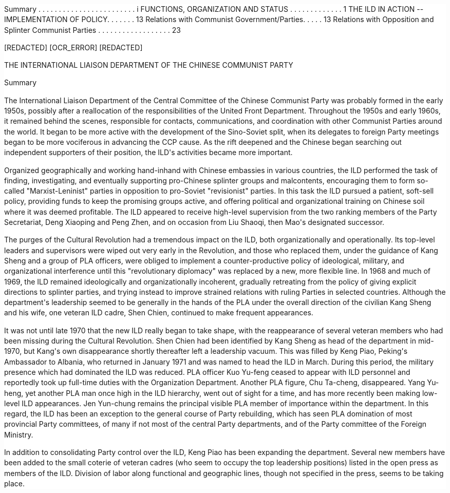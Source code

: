 Summary . . . . . . . . . . . . . . . . . . . . . . . . i FUNCTIONS, ORGANIZATION AND STATUS . . . . . . . . . . . . . 1 THE ILD IN ACTION -- IMPLEMENTATION OF POLICY. . . . . . . 13 Relations with Communist Government/Parties. . . . . 13 Relations with Opposition and Splinter Communist Parties . . . . . . . . . . . . . . . . . . 23

[REDACTED] [OCR_ERROR] [REDACTED]

THE INTERNATIONAL LIAISON DEPARTMENT OF THE CHINESE COMMUNIST PARTY

Summary

The International Liaison Department of the Central Committee of the Chinese Communist Party was probably formed in the early 1950s, possibly after a reallocation of the responsibilities of the United Front Department. Throughout the 1950s and early 1960s, it remained behind the scenes, responsible for contacts, communications, and coordination with other Communist Parties around the world. It began to be more active with the development of the Sino-Soviet split, when its delegates to foreign Party meetings began to be more vociferous in advancing the CCP cause. As the rift deepened and the Chinese began searching out independent supporters of their position, the ILD's activities became more important.

Organized geographically and working hand-inhand with Chinese embassies in various countries, the ILD performed the task of finding, investigating, and eventually supporting pro-Chinese splinter groups and malcontents, encouraging them to form so-called "Marxist-Leninist" parties in opposition to pro-Soviet "revisionist" parties. In this task the ILD pursued a patient, soft-sell policy, providing funds to keep the promising groups active, and offering political and organizational training on Chinese soil where it was deemed profitable. The ILD appeared to receive high-level supervision from the two ranking members of the Party Secretariat, Deng Xiaoping and Peng Zhen, and on occasion from Liu Shaoqi, then Mao's designated successor.

The purges of the Cultural Revolution had a tremendous impact on the ILD, both organizationally and operationally. Its top-level leaders and supervisors were wiped out very early in the Revolution, and those who replaced them, under the guidance of Kang Sheng and a group of PLA officers, were obliged to implement a counter-productive policy of ideological, military, and organizational interference until this "revolutionary diplomacy" was replaced by a new, more flexible line. In 1968 and much of 1969, the ILD remained ideologically and organizationally incoherent, gradually retreating from the policy of giving explicit directions to splinter parties, and trying instead to improve strained relations with ruling Parties in selected countries. Although the department's leadership seemed to be generally in the hands of the PLA under the overall direction of the civilian Kang Sheng and his wife, one veteran ILD cadre, Shen Chien, continued to make frequent appearances.

It was not until late 1970 that the new ILD really began to take shape, with the reappearance of several veteran members who had been missing during the Cultural Revolution. Shen Chien had been identified by Kang Sheng as head of the department in mid-1970, but Kang's own disappearance shortly thereafter left a leadership vacuum. This was filled by Keng Piao, Peking's Ambassador to Albania, who returned in January 1971 and was named to head the ILD in March. During this period, the military presence which had dominated the ILD was reduced. PLA officer Kuo Yu-feng ceased to appear with ILD personnel and reportedly took up full-time duties with the Organization Department. Another PLA figure, Chu Ta-cheng, disappeared. Yang Yu-heng, yet another PLA man once high in the ILD hierarchy, went out of sight for a time, and has more recently been making low-level ILD appearances. Jen Yun-chung remains the principal visible PLA member of importance within the department. In this regard, the ILD has been an exception to the general course of Party rebuilding, which has seen PLA domination of most provincial Party committees, of many if not most of the central Party departments, and of the Party committee of the Foreign Ministry.

In addition to consolidating Party control over the ILD, Keng Piao has been expanding the department. Several new members have been added to the small coterie of veteran cadres (who seem to occupy the top leadership positions) listed in the open press as members of the ILD. Division of labor along functional and geographic lines, though not specified in the press, seems to be taking place.
